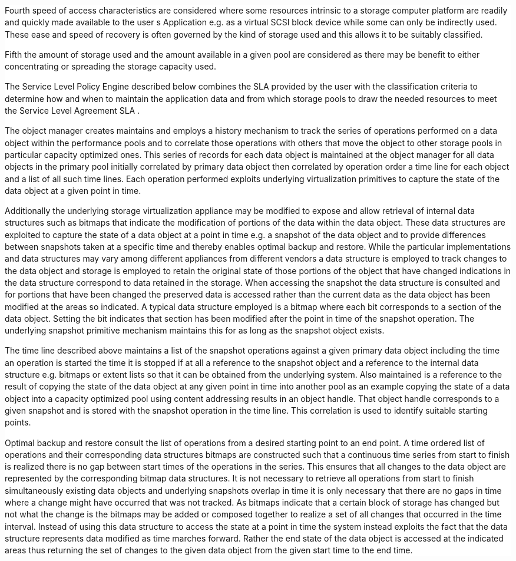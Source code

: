 Fourth speed of access characteristics are considered where some resources intrinsic to a storage computer platform are readily and quickly made available to the user s Application e.g. as a virtual SCSI block device while some can only be indirectly used. These ease and speed of recovery is often governed by the kind of storage used and this allows it to be suitably classified.

Fifth the amount of storage used and the amount available in a given pool are considered as there may be benefit to either concentrating or spreading the storage capacity used.

The Service Level Policy Engine described below combines the SLA provided by the user with the classification criteria to determine how and when to maintain the application data and from which storage pools to draw the needed resources to meet the Service Level Agreement SLA .

The object manager creates maintains and employs a history mechanism to track the series of operations performed on a data object within the performance pools and to correlate those operations with others that move the object to other storage pools in particular capacity optimized ones. This series of records for each data object is maintained at the object manager for all data objects in the primary pool initially correlated by primary data object then correlated by operation order a time line for each object and a list of all such time lines. Each operation performed exploits underlying virtualization primitives to capture the state of the data object at a given point in time.

Additionally the underlying storage virtualization appliance may be modified to expose and allow retrieval of internal data structures such as bitmaps that indicate the modification of portions of the data within the data object. These data structures are exploited to capture the state of a data object at a point in time e.g. a snapshot of the data object and to provide differences between snapshots taken at a specific time and thereby enables optimal backup and restore. While the particular implementations and data structures may vary among different appliances from different vendors a data structure is employed to track changes to the data object and storage is employed to retain the original state of those portions of the object that have changed indications in the data structure correspond to data retained in the storage. When accessing the snapshot the data structure is consulted and for portions that have been changed the preserved data is accessed rather than the current data as the data object has been modified at the areas so indicated. A typical data structure employed is a bitmap where each bit corresponds to a section of the data object. Setting the bit indicates that section has been modified after the point in time of the snapshot operation. The underlying snapshot primitive mechanism maintains this for as long as the snapshot object exists.

The time line described above maintains a list of the snapshot operations against a given primary data object including the time an operation is started the time it is stopped if at all a reference to the snapshot object and a reference to the internal data structure e.g. bitmaps or extent lists so that it can be obtained from the underlying system. Also maintained is a reference to the result of copying the state of the data object at any given point in time into another pool as an example copying the state of a data object into a capacity optimized pool using content addressing results in an object handle. That object handle corresponds to a given snapshot and is stored with the snapshot operation in the time line. This correlation is used to identify suitable starting points.

Optimal backup and restore consult the list of operations from a desired starting point to an end point. A time ordered list of operations and their corresponding data structures bitmaps are constructed such that a continuous time series from start to finish is realized there is no gap between start times of the operations in the series. This ensures that all changes to the data object are represented by the corresponding bitmap data structures. It is not necessary to retrieve all operations from start to finish simultaneously existing data objects and underlying snapshots overlap in time it is only necessary that there are no gaps in time where a change might have occurred that was not tracked. As bitmaps indicate that a certain block of storage has changed but not what the change is the bitmaps may be added or composed together to realize a set of all changes that occurred in the time interval. Instead of using this data structure to access the state at a point in time the system instead exploits the fact that the data structure represents data modified as time marches forward. Rather the end state of the data object is accessed at the indicated areas thus returning the set of changes to the given data object from the given start time to the end time.
